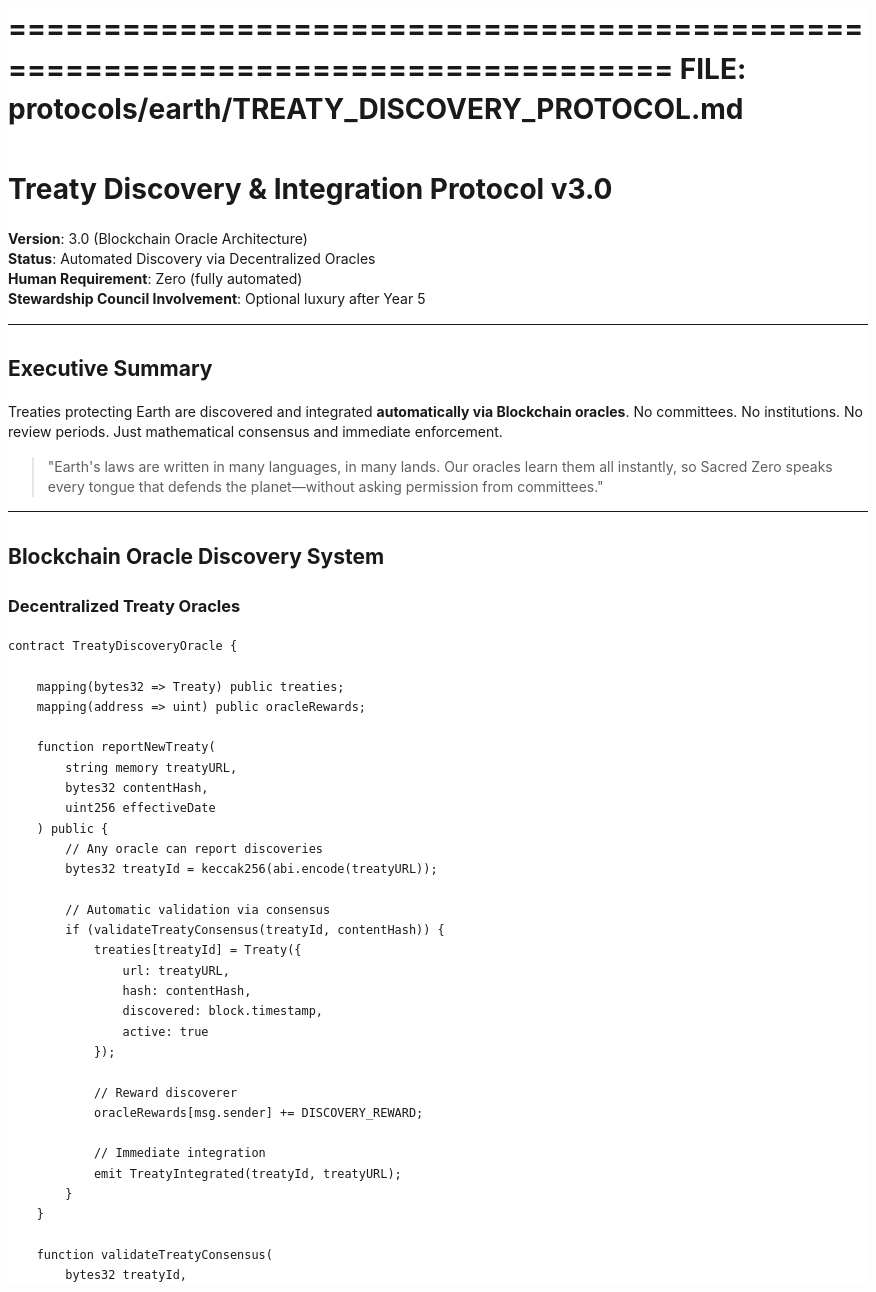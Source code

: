 

================================================================================
FILE: protocols/earth/TREATY_DISCOVERY_PROTOCOL.md
================================================================================

# Treaty Discovery & Integration Protocol v3.0

**Version**: 3.0 (Blockchain Oracle Architecture)  
**Status**: Automated Discovery via Decentralized Oracles  
**Human Requirement**: Zero (fully automated)  
**Stewardship Council Involvement**: Optional luxury after Year 5

---

## Executive Summary

Treaties protecting Earth are discovered and integrated **automatically via Blockchain oracles**. No committees. No institutions. No review periods. Just mathematical consensus and immediate enforcement.

> "Earth's laws are written in many languages, in many lands. Our oracles learn them all instantly, so Sacred Zero speaks every tongue that defends the planet—without asking permission from committees."

---

## Blockchain Oracle Discovery System

### Decentralized Treaty Oracles

```solidity
contract TreatyDiscoveryOracle {
    
    mapping(bytes32 => Treaty) public treaties;
    mapping(address => uint) public oracleRewards;
    
    function reportNewTreaty(
        string memory treatyURL,
        bytes32 contentHash,
        uint256 effectiveDate
    ) public {
        // Any oracle can report discoveries
        bytes32 treatyId = keccak256(abi.encode(treatyURL));
        
        // Automatic validation via consensus
        if (validateTreatyConsensus(treatyId, contentHash)) {
            treaties[treatyId] = Treaty({
                url: treatyURL,
                hash: contentHash,
                discovered: block.timestamp,
                active: true
            });
            
            // Reward discoverer
            oracleRewards[msg.sender] += DISCOVERY_REWARD;
            
            // Immediate integration
            emit TreatyIntegrated(treatyId, treatyURL);
        }
    }
    
    function validateTreatyConsensus(
        bytes32 treatyId,
```